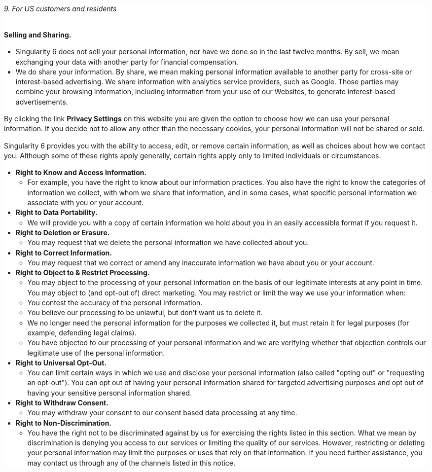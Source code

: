 ###### 9\. For US customers and residents

**Selling and Sharing.**

*   Singularity 6 does not sell your personal information, nor have we done so in the last twelve months. By sell, we mean exchanging your data with another party for financial compensation.
*   We do share your information. By share, we mean making personal information available to another party for cross-site or interest-based advertising. We share information with analytics service providers, such as Google. Those parties may combine your browsing information, including information from your use of our Websites, to generate interest-based advertisements.

By clicking the link **Privacy Settings** on this website you are given the option to choose how we can use your personal information. If you decide not to allow any other than the necessary cookies, your personal information will not be shared or sold.

Singularity 6 provides you with the ability to access, edit, or remove certain information, as well as choices about how we contact you. Although some of these rights apply generally, certain rights apply only to limited individuals or circumstances.

*   **Right to Know and Access Information.**
    *   For example, you have the right to know about our information practices. You also have the right to know the categories of information we collect, with whom we share that information, and in some cases, what specific personal information we associate with you or your account.
*   **Right to Data Portability.**
    *   We will provide you with a copy of certain information we hold about you in an easily accessible format if you request it.
*   **Right to Deletion or Erasure.**
    *   You may request that we delete the personal information we have collected about you.
*   **Right to Correct Information.**
    *   You may request that we correct or amend any inaccurate information we have about you or your account.
*   **Right to Object to & Restrict Processing.**
    *   You may object to the processing of your personal information on the basis of our legitimate interests at any point in time. You may object to (and opt-out of) direct marketing. You may restrict or limit the way we use your information when:
    *   You contest the accuracy of the personal information.
    *   You believe our processing to be unlawful, but don’t want us to delete it.
    *   We no longer need the personal information for the purposes we collected it, but must retain it for legal purposes (for example, defending legal claims).
    *   You have objected to our processing of your personal information and we are verifying whether that objection controls our legitimate use of the personal information.
*   **Right to Universal Opt-Out.**
    *   You can limit certain ways in which we use and disclose your personal information (also called "opting out" or "requesting an opt-out"). You can opt out of having your personal information shared for targeted advertising purposes and opt out of having your sensitive personal information shared.
*   **Right to Withdraw Consent.**
    *   You may withdraw your consent to our consent based data processing at any time.
*   **Right to Non-Discrimination.**
    *   You have the right not to be discriminated against by us for exercising the rights listed in this section. What we mean by discrimination is denying you access to our services or limiting the quality of our services. However, restricting or deleting your personal information may limit the purposes or uses that rely on that information. If you need further assistance, you may contact us through any of the channels listed in this notice.
